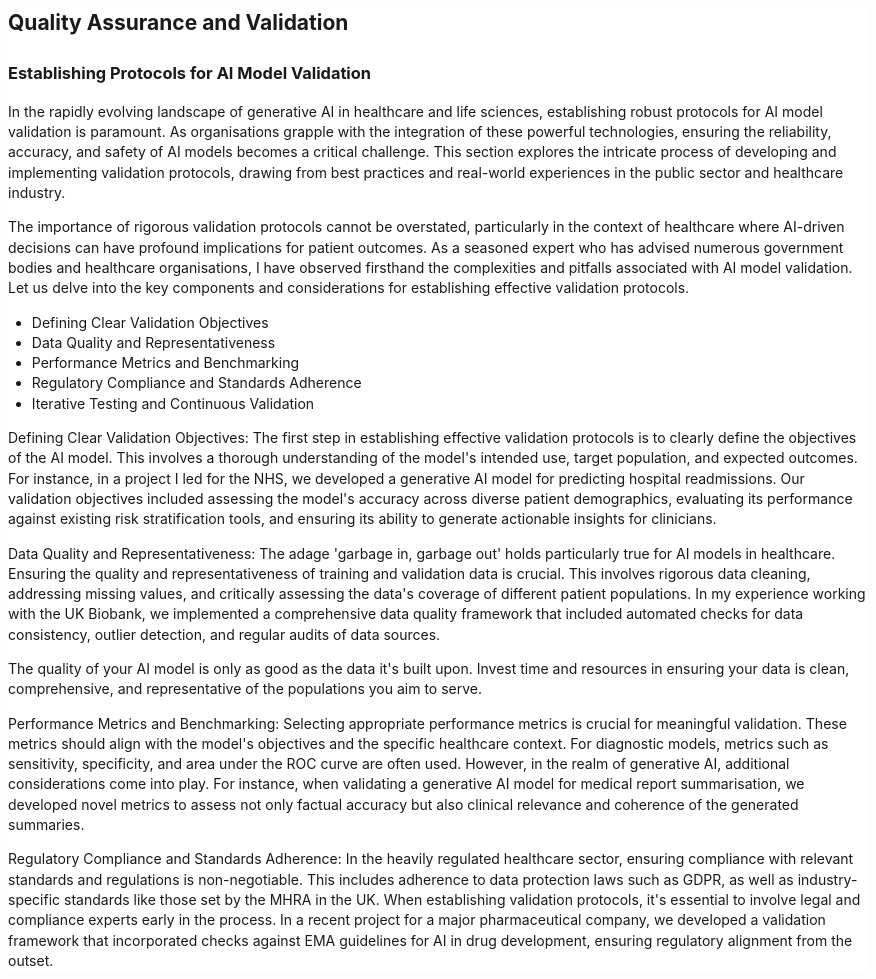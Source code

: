 ## Quality Assurance and Validation

### Establishing Protocols for AI Model Validation

In the rapidly evolving landscape of generative AI in healthcare and life sciences, establishing robust protocols for AI model validation is paramount. As organisations grapple with the integration of these powerful technologies, ensuring the reliability, accuracy, and safety of AI models becomes a critical challenge. This section explores the intricate process of developing and implementing validation protocols, drawing from best practices and real-world experiences in the public sector and healthcare industry.

The importance of rigorous validation protocols cannot be overstated, particularly in the context of healthcare where AI-driven decisions can have profound implications for patient outcomes. As a seasoned expert who has advised numerous government bodies and healthcare organisations, I have observed firsthand the complexities and pitfalls associated with AI model validation. Let us delve into the key components and considerations for establishing effective validation protocols.

- Defining Clear Validation Objectives
- Data Quality and Representativeness
- Performance Metrics and Benchmarking
- Regulatory Compliance and Standards Adherence
- Iterative Testing and Continuous Validation

Defining Clear Validation Objectives: The first step in establishing effective validation protocols is to clearly define the objectives of the AI model. This involves a thorough understanding of the model's intended use, target population, and expected outcomes. For instance, in a project I led for the NHS, we developed a generative AI model for predicting hospital readmissions. Our validation objectives included assessing the model's accuracy across diverse patient demographics, evaluating its performance against existing risk stratification tools, and ensuring its ability to generate actionable insights for clinicians.

Data Quality and Representativeness: The adage 'garbage in, garbage out' holds particularly true for AI models in healthcare. Ensuring the quality and representativeness of training and validation data is crucial. This involves rigorous data cleaning, addressing missing values, and critically assessing the data's coverage of different patient populations. In my experience working with the UK Biobank, we implemented a comprehensive data quality framework that included automated checks for data consistency, outlier detection, and regular audits of data sources.

The quality of your AI model is only as good as the data it's built upon. Invest time and resources in ensuring your data is clean, comprehensive, and representative of the populations you aim to serve.

Performance Metrics and Benchmarking: Selecting appropriate performance metrics is crucial for meaningful validation. These metrics should align with the model's objectives and the specific healthcare context. For diagnostic models, metrics such as sensitivity, specificity, and area under the ROC curve are often used. However, in the realm of generative AI, additional considerations come into play. For instance, when validating a generative AI model for medical report summarisation, we developed novel metrics to assess not only factual accuracy but also clinical relevance and coherence of the generated summaries.

Regulatory Compliance and Standards Adherence: In the heavily regulated healthcare sector, ensuring compliance with relevant standards and regulations is non-negotiable. This includes adherence to data protection laws such as GDPR, as well as industry-specific standards like those set by the MHRA in the UK. When establishing validation protocols, it's essential to involve legal and compliance experts early in the process. In a recent project for a major pharmaceutical company, we developed a validation framework that incorporated checks against EMA guidelines for AI in drug development, ensuring regulatory alignment from the outset.
